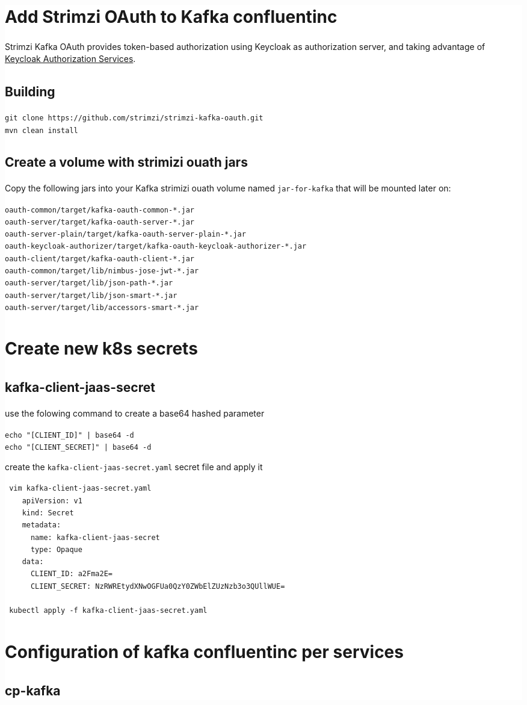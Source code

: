 Add Strimzi OAuth to Kafka confluentinc
=======================================

Strimzi Kafka OAuth provides token-based authorization using Keycloak as authorization server, and taking advantage of [Keycloak Authorization Services](https://www.keycloak.org/docs/latest/authorization_services/).

Building
--------
    git clone https://github.com/strimzi/strimzi-kafka-oauth.git
    mvn clean install

Create a volume with strimizi ouath jars
----------------------------------------

Copy the following jars into your Kafka strimizi ouath volume named `jar-for-kafka` that will be mounted later on:

    oauth-common/target/kafka-oauth-common-*.jar
    oauth-server/target/kafka-oauth-server-*.jar
    oauth-server-plain/target/kafka-oauth-server-plain-*.jar
    oauth-keycloak-authorizer/target/kafka-oauth-keycloak-authorizer-*.jar
    oauth-client/target/kafka-oauth-client-*.jar
    oauth-common/target/lib/nimbus-jose-jwt-*.jar
    oauth-server/target/lib/json-path-*.jar
    oauth-server/target/lib/json-smart-*.jar
    oauth-server/target/lib/accessors-smart-*.jar

Create new k8s secrets
========================
kafka-client-jaas-secret
------------------------
use the folowing command to create a base64 hashed parameter 

    echo "[CLIENT_ID]" | base64 -d
    echo "[CLIENT_SECRET]" | base64 -d

create the `kafka-client-jaas-secret.yaml` secret file and apply it 

     vim kafka-client-jaas-secret.yaml
        apiVersion: v1
        kind: Secret
        metadata:
          name: kafka-client-jaas-secret
          type: Opaque
        data:
          CLIENT_ID: a2Fma2E=
          CLIENT_SECRET: NzRWREtydXNwOGFUa0QzY0ZWbElZUzNzb3o3QUllWUE=

     kubectl apply -f kafka-client-jaas-secret.yaml
     
Configuration of kafka confluentinc per services
================================================
cp-kafka
--------
